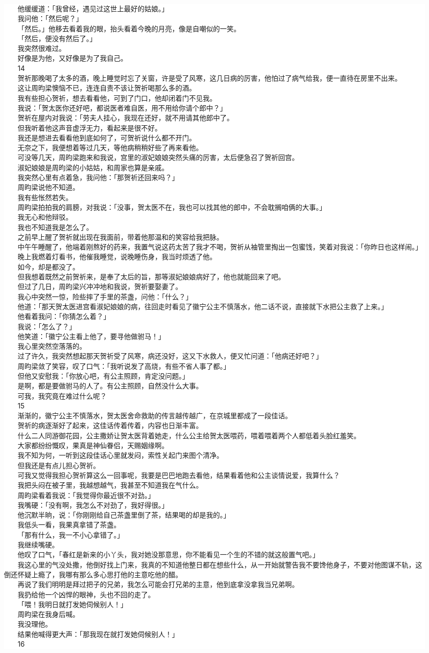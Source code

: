 &emsp;&emsp;他缓缓道：「我曾经，遇见过这世上最好的姑娘。」  
&emsp;&emsp;我问他：「然后呢？」  
&emsp;&emsp;「然后。」他移去看着我的眼，抬头看着今晚的月亮，像是自嘲似的一笑。  
&emsp;&emsp;「然后，便没有然后了。」  
&emsp;&emsp;我突然很难过。  
&emsp;&emsp;好像是为他，又好像是为了我自己。  
&emsp;&emsp;14  
&emsp;&emsp;贺祈那晚喝了太多的酒，晚上睡觉时忘了关窗，许是受了风寒，这几日病的厉害，他怕过了病气给我，便一直待在房里不出来。  
&emsp;&emsp;这让周昀梁懊恼不已，连连自责不该让贺祈喝那么多的酒。  
&emsp;&emsp;我有些担心贺祈，想去看看他，可到了门口，他却闭着门不见我。  
&emsp;&emsp;我说：「贺太医你还好吧，都说医者难自医，用不用给你请个郎中？」  
&emsp;&emsp;贺祈在屋内对我说：「劳夫人挂心，我现在还好，就不用请其他郎中了。  
&emsp;&emsp;但我听着他这声音虚浮无力，看起来是很不好。  
&emsp;&emsp;我还是想进去看看他到底如何了，可贺祈说什么都不开门。  
&emsp;&emsp;无奈之下，我便想着等过几天，等他病稍稍好些了再来看他。  
&emsp;&emsp;可没等几天，周昀梁跑来和我说，宫里的淑妃娘娘突然头痛的厉害，太后便急召了贺祈回宫。  
&emsp;&emsp;淑妃娘娘是周昀梁的小姑姑，和周家也算是亲戚。  
&emsp;&emsp;我突然心里有点着急，我问他：「那贺祈还回来吗？」  
&emsp;&emsp;周昀梁说他不知道。  
&emsp;&emsp;我有些怅然若失。  
&emsp;&emsp;周昀梁拍拍我的肩膀，对我说：「没事，贺太医不在，我也可以找其他的郎中，不会耽搁咱俩的大事。」  
&emsp;&emsp;我无心和他辩驳。  
&emsp;&emsp;我也不知道我是怎么了。  
&emsp;&emsp;之前早上醒了贺祈就出现在我面前，带着他那温和的笑容给我把脉。  
&emsp;&emsp;中午午睡醒了，他端着刚熬好的药来，我置气说这药太苦了我才不喝，贺祈从袖管里掏出一包蜜饯，笑着对我说：「你昨日也这样闹。」  
&emsp;&emsp;晚上我燃着灯看书，他催我睡觉，说晚睡伤身，我当时烦透了他。  
&emsp;&emsp;如今，却是都没了。  
&emsp;&emsp;但我想着既然之前贺祈来，是奉了太后的旨，那等淑妃娘娘病好了，他也就能回来了吧。  
&emsp;&emsp;但过了几日，周昀梁兴冲冲地和我说，贺祈要娶妻了。  
&emsp;&emsp;我心中突然一惊，险些摔了手里的茶盏，问他：「什么？」  
&emsp;&emsp;他道：「那天贺太医进宫看淑妃娘娘的病，往回走时看见了徽宁公主不慎落水，他二话不说，直接就下水把公主救了上来。」  
&emsp;&emsp;他看着我问：「你猜怎么着？」  
&emsp;&emsp;我说：「怎么了？」  
&emsp;&emsp;他笑道：「徽宁公主看上他了，要寻他做驸马！」  
&emsp;&emsp;我心里突然空落落的。  
&emsp;&emsp;过了许久，我突然想起那天贺祈受了风寒，病还没好，这又下水救人，便又忙问道：「他病还好吧？」  
&emsp;&emsp;周昀梁敛了笑容，叹了口气：「我听说发了高烧，有些不省人事了都。」  
&emsp;&emsp;但他又安慰我：「你放心吧，有公主照顾，肯定没问题。」  
&emsp;&emsp;是啊，都是要做驸马的人了。有公主照顾，自然没什么大事。  
&emsp;&emsp;可我，我究竟在难过什么呢？  
&emsp;&emsp;15  
&emsp;&emsp;渐渐的，徽宁公主不慎落水，贺太医舍命救助的传言越传越广，在京城里都成了一段佳话。  
&emsp;&emsp;贺祈的病逐渐好了起来，这佳话传着传着，内容也日渐丰富。  
&emsp;&emsp;什么二人同游御花园，公主撒娇让贺太医背着她走，什么公主给贺太医喂药，喂着喂着两个人都低着头脸红羞笑。  
&emsp;&emsp;大家都纷纷慨叹，果真是神仙眷侣，天赐姻缘啊。  
&emsp;&emsp;我不知为何，一听到这段佳话心里就发闷，索性关起门来图个清净。  
&emsp;&emsp;但我还是有点儿担心贺祈。  
&emsp;&emsp;可我又觉得我担心贺祈算这么一回事呢，我要是巴巴地跑去看他，结果看着他和公主谈情说爱，我算什么？  
&emsp;&emsp;我把头闷在被子里，我越想越气，我甚至不知道我在气什么。  
&emsp;&emsp;周昀梁看着我说：「我觉得你最近很不对劲。」  
&emsp;&emsp;我嘴硬：「没有啊，我怎么不对劲了，我好得很。」  
&emsp;&emsp;他沉默半晌，说：「你刚刚给自己茶盏里倒了茶，结果喝的却是我的。」  
&emsp;&emsp;我低头一看，我果真拿错了茶盏。  
&emsp;&emsp;「那有什么，我一不小心拿错了。」  
&emsp;&emsp;我继续嘴硬。  
&emsp;&emsp;他叹了口气，「春红是新来的小丫头，我对她没那意思，你不能看见一个生的不错的就这般置气吧。」  
&emsp;&emsp;我这心里的气没处撒，他倒好找上门来，我真的不知道他整日都在想些什么，从一开始就警告我不要馋他身子，不要对他图谋不轨，这倒还怀疑上瘾了，我哪有那么多心思打他的主意吃他的醋。  
&emsp;&emsp;再说了我们明明是拜过把子的兄弟，我怎么可能会打兄弟的主意，他到底拿没拿我当兄弟啊。  
&emsp;&emsp;我扔给他一个凶悍的眼神，头也不回的走了。  
&emsp;&emsp;「喂！我明日就打发她伺候别人！」  
&emsp;&emsp;周昀梁在我身后喊。  
&emsp;&emsp;我没理他。  
&emsp;&emsp;结果他喊得更大声：「那我现在就打发她伺候别人！」  
&emsp;&emsp;16  